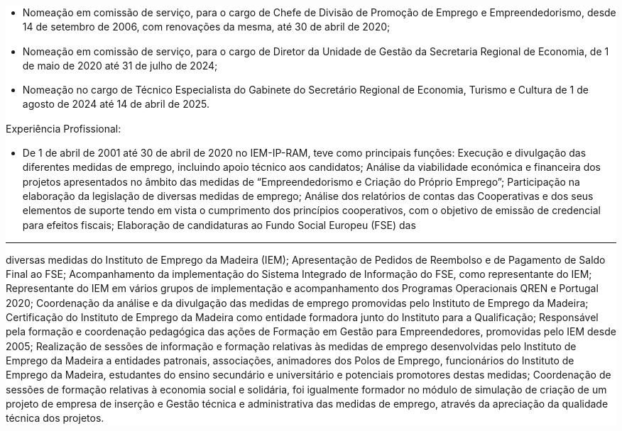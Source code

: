    - Nomeação em comissão de serviço, para o cargo de Chefe de Divisão de Promoção de Emprego e
Empreendedorismo, desde 14 de setembro de 2006, com renovações da mesma, até 30 de abril de 2020;

   - Nomeação em comissão de serviço, para o cargo de Diretor da Unidade de Gestão da Secretaria Regional de
Economia, de 1 de maio de 2020 até 31 de julho de 2024;

   - Nomeação no cargo de Técnico Especialista do Gabinete do Secretário Regional de Economia, Turismo e Cultura de
1 de agosto de 2024 até 14 de abril de 2025.

Experiência Profissional:

   - De 1 de abril de 2001 até 30 de abril de 2020 no IEM-IP-RAM, teve como principais funções: Execução e divulgação
das diferentes medidas de emprego, incluindo apoio técnico aos candidatos; Análise da viabilidade económica e
financeira dos projetos apresentados no âmbito das medidas de “Empreendedorismo e Criação do Próprio Emprego”;
Participação na elaboração da legislação de diversas medidas de emprego; Análise dos relatórios de contas das
Cooperativas e dos seus elementos de suporte tendo em vista o cumprimento dos princípios cooperativos, com o
objetivo de emissão de credencial para efeitos fiscais; Elaboração de candidaturas ao Fundo Social Europeu (FSE) das




---

diversas medidas do Instituto de Emprego da Madeira (IEM); Apresentação de Pedidos de Reembolso e de
Pagamento de Saldo Final ao FSE; Acompanhamento da implementação do Sistema Integrado de Informação do FSE,
como representante do IEM; Representante do IEM em vários grupos de implementação e acompanhamento dos
Programas Operacionais QREN e Portugal 2020; Coordenação da análise e da divulgação das medidas de emprego
promovidas pelo Instituto de Emprego da Madeira; Certificação do Instituto de Emprego da Madeira como entidade
formadora junto do Instituto para a Qualificação; Responsável pela formação e coordenação pedagógica das ações de
Formação em Gestão para Empreendedores, promovidas pelo IEM desde 2005; Realização de sessões de informação
e formação relativas às medidas de emprego desenvolvidas pelo Instituto de Emprego da Madeira a entidades
patronais, associações, animadores dos Polos de Emprego, funcionários do Instituto de Emprego da Madeira,
estudantes do ensino secundário e universitário e potenciais promotores destas medidas; Coordenação de sessões de
formação relativas à economia social e solidária, foi igualmente formador no módulo de simulação de criação de um
projeto de empresa de inserção e Gestão técnica e administrativa das medidas de emprego, através da apreciação da
qualidade técnica dos projetos.
